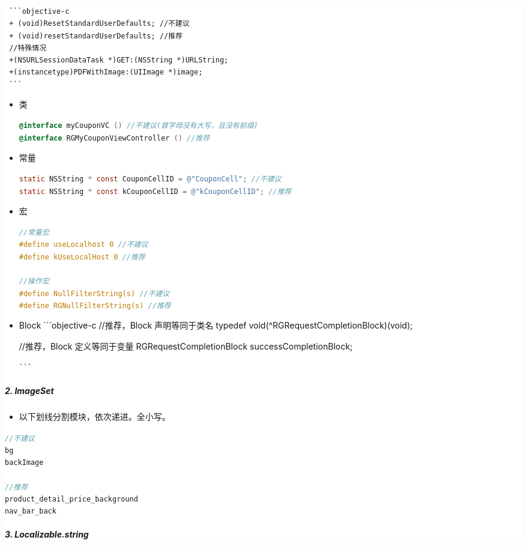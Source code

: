      ```objective-c
     + (void)ResetStandardUserDefaults; //不建议
     + (void)resetStandardUserDefaults; //推荐
     //特殊情况
     +(NSURLSessionDataTask *)GET:(NSString *)URLString;
     +(instancetype)PDFWithImage:(UIImage *)image;
     ```

   - 类
     ```objective-c
     @interface myCouponVC () //不建议(首字母没有大写，且没有前缀)
     @interface RGMyCouponViewController () //推荐
     ```

   - 常量
     ```objective-c
     static NSString * const CouponCellID = @"CouponCell"; //不建议
     static NSString * const kCouponCellID = @"kCouponCellID"; //推荐
     ```

   - 宏
     ```objective-c
     //常量宏
     #define useLocalhost 0 //不建议
     #define kUseLocalHost 0 //推荐
     
     //操作宏
     #define NullFilterString(s) //不建议
     #define RGNullFilterString(s) //推荐
     ```
   - Block
         ```objective-c
        //推荐，Block 声明等同于类名
        typedef void(^RGRequestCompletionBlock)(void);
        
        //推荐，Block 定义等同于变量
        RGRequestCompletionBlock successCompletionBlock;
        
         ```

##### 2. ImageSet

- 以下划线分割模块，依次递进。全小写。

```objective-c
//不建议
bg
backImage
        
//推荐
product_detail_price_background
nav_bar_back
```

##### 3. Localizable.string
